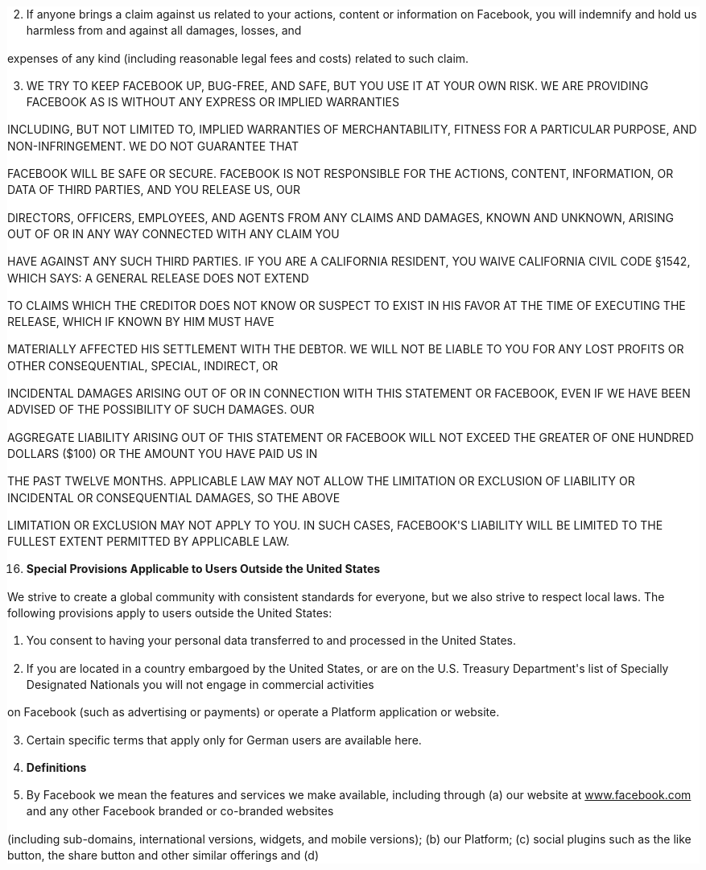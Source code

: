 2. If anyone brings a claim against us related to your actions, content or information on Facebook, you will indemnify and hold us harmless from and against all damages, losses, and

expenses of any kind (including reasonable legal fees and costs) related to such claim.

3. WE TRY TO KEEP FACEBOOK UP, BUG-FREE, AND SAFE, BUT YOU USE IT AT YOUR OWN RISK. WE ARE PROVIDING FACEBOOK AS IS WITHOUT ANY EXPRESS OR IMPLIED WARRANTIES

INCLUDING, BUT NOT LIMITED TO, IMPLIED WARRANTIES OF MERCHANTABILITY, FITNESS FOR A PARTICULAR PURPOSE, AND NON-INFRINGEMENT. WE DO NOT GUARANTEE THAT

FACEBOOK WILL BE SAFE OR SECURE. FACEBOOK IS NOT RESPONSIBLE FOR THE ACTIONS, CONTENT, INFORMATION, OR DATA OF THIRD PARTIES, AND YOU RELEASE US, OUR

DIRECTORS, OFFICERS, EMPLOYEES, AND AGENTS FROM ANY CLAIMS AND DAMAGES, KNOWN AND UNKNOWN, ARISING OUT OF OR IN ANY WAY CONNECTED WITH ANY CLAIM YOU

HAVE AGAINST ANY SUCH THIRD PARTIES. IF YOU ARE A CALIFORNIA RESIDENT, YOU WAIVE CALIFORNIA CIVIL CODE §1542, WHICH SAYS: A GENERAL RELEASE DOES NOT EXTEND

TO CLAIMS WHICH THE CREDITOR DOES NOT KNOW OR SUSPECT TO EXIST IN HIS FAVOR AT THE TIME OF EXECUTING THE RELEASE, WHICH IF KNOWN BY HIM MUST HAVE

MATERIALLY AFFECTED HIS SETTLEMENT WITH THE DEBTOR. WE WILL NOT BE LIABLE TO YOU FOR ANY LOST PROFITS OR OTHER CONSEQUENTIAL, SPECIAL, INDIRECT, OR

INCIDENTAL DAMAGES ARISING OUT OF OR IN CONNECTION WITH THIS STATEMENT OR FACEBOOK, EVEN IF WE HAVE BEEN ADVISED OF THE POSSIBILITY OF SUCH DAMAGES. OUR

AGGREGATE LIABILITY ARISING OUT OF THIS STATEMENT OR FACEBOOK WILL NOT EXCEED THE GREATER OF ONE HUNDRED DOLLARS ($100) OR THE AMOUNT YOU HAVE PAID US IN

THE PAST TWELVE MONTHS. APPLICABLE LAW MAY NOT ALLOW THE LIMITATION OR EXCLUSION OF LIABILITY OR INCIDENTAL OR CONSEQUENTIAL DAMAGES, SO THE ABOVE

LIMITATION OR EXCLUSION MAY NOT APPLY TO YOU. IN SUCH CASES, FACEBOOK'S LIABILITY WILL BE LIMITED TO THE FULLEST EXTENT PERMITTED BY APPLICABLE LAW.

 

16. **Special Provisions Applicable to Users Outside the United States**

We strive to create a global community with consistent standards for everyone, but we also strive to respect local laws. The following provisions apply to users outside the United States:

1. You consent to having your personal data transferred to and processed in the United States.

2. If you are located in a country embargoed by the United States, or are on the U.S. Treasury Department's list of Specially Designated Nationals you will not engage in commercial activities

on Facebook (such as advertising or payments) or operate a Platform application or website.

3. Certain specific terms that apply only for German users are available here.

 

17. **Definitions**

1. By Facebook we mean the features and services we make available, including through (a) our website at www.facebook.com and any other Facebook branded or co-branded websites

(including sub-domains, international versions, widgets, and mobile versions); (b) our Platform; (c) social plugins such as the like button, the share button and other similar offerings and (d)
